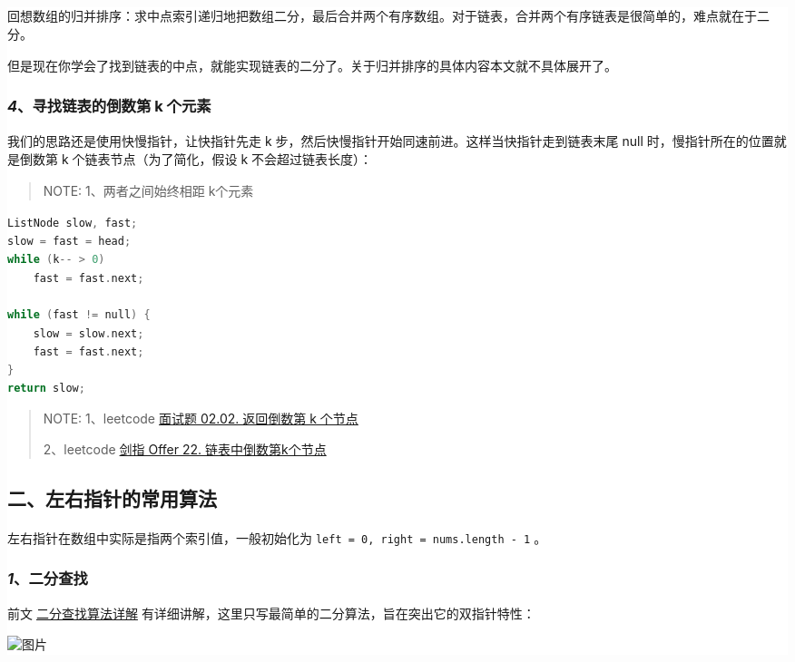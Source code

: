 回想数组的归并排序：求中点索引递归地把数组二分，最后合并两个有序数组。对于链表，合并两个有序链表是很简单的，难点就在于二分。

但是现在你学会了找到链表的中点，就能实现链表的二分了。关于归并排序的具体内容本文就不具体展开了。



### *4*、寻找链表的倒数第 k 个元素



我们的思路还是使用快慢指针，让快指针先走 k 步，然后快慢指针开始同速前进。这样当快指针走到链表末尾 null 时，慢指针所在的位置就是倒数第 k 个链表节点（为了简化，假设 k 不会超过链表长度）：

> NOTE: 
> 1、两者之间始终相距 k个元素

```C++
ListNode slow, fast;
slow = fast = head;
while (k-- > 0) 
    fast = fast.next;

while (fast != null) {
    slow = slow.next;
    fast = fast.next;
}
return slow;
```



> NOTE: 
> 1、leetcode [面试题 02.02. 返回倒数第 k 个节点](https://leetcode-cn.com/problems/kth-node-from-end-of-list-lcci/)
>
> 2、leetcode [剑指 Offer 22. 链表中倒数第k个节点](https://leetcode-cn.com/problems/lian-biao-zhong-dao-shu-di-kge-jie-dian-lcof/)



## 二、左右指针的常用算法



左右指针在数组中实际是指两个索引值，一般初始化为 `left = 0, right = nums.length - 1` 。



### *1*、二分查找



前文 [二分查找算法详解](http://mp.weixin.qq.com/s?__biz=MzU0MDg5OTYyOQ==&mid=2247484090&idx=1&sn=5635cf1c4fd8a8570b63c7ae9b4304c2&chksm=fb3362f8cc44ebee0a19a4cfba7f2e13923e05f47e15f2e99a1f42b01aeee83b946aceac3d4c&scene=21#wechat_redirect) 有详细讲解，这里只写最简单的二分算法，旨在突出它的双指针特性：



![图片](https://mmbiz.qpic.cn/mmbiz_png/map09icNxZ4lFDturGXicxrn2F0wKQPgocnbs4f8CILz1E9hCiahrD2sJDh1VM6w5svHWt1QRUn0iboGedhOibfEIQQ/640?wx_fmt=png&tp=webp&wxfrom=5&wx_lazy=1&wx_co=1)

